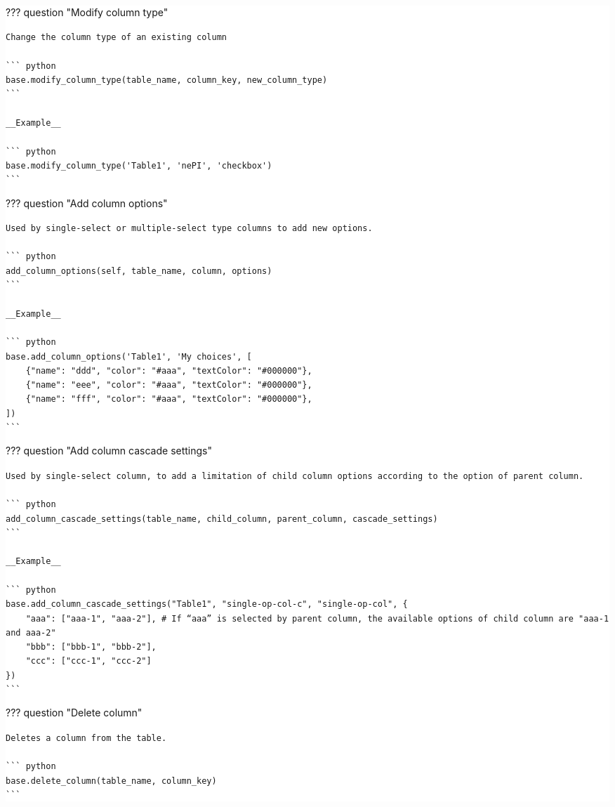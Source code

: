 ??? question "Modify column type"

    Change the column type of an existing column

    ``` python
    base.modify_column_type(table_name, column_key, new_column_type)
    ```

    __Example__

    ``` python
    base.modify_column_type('Table1', 'nePI', 'checkbox')
    ```

??? question "Add column options"

    Used by single-select or multiple-select type columns to add new options.

    ``` python
    add_column_options(self, table_name, column, options)
    ```

    __Example__

    ``` python
    base.add_column_options('Table1', 'My choices', [
        {"name": "ddd", "color": "#aaa", "textColor": "#000000"},
        {"name": "eee", "color": "#aaa", "textColor": "#000000"},
        {"name": "fff", "color": "#aaa", "textColor": "#000000"},
    ])
    ```

??? question "Add column cascade settings"

    Used by single-select column, to add a limitation of child column options according to the option of parent column.

    ``` python
    add_column_cascade_settings(table_name, child_column, parent_column, cascade_settings)
    ```

    __Example__

    ``` python
    base.add_column_cascade_settings("Table1", "single-op-col-c", "single-op-col", {
        "aaa": ["aaa-1", "aaa-2"], # If “aaa” is selected by parent column, the available options of child column are "aaa-1 and aaa-2"
        "bbb": ["bbb-1", "bbb-2"],
        "ccc": ["ccc-1", "ccc-2"]
    })
    ```

??? question "Delete column"

    Deletes a column from the table.

    ``` python
    base.delete_column(table_name, column_key)
    ```
